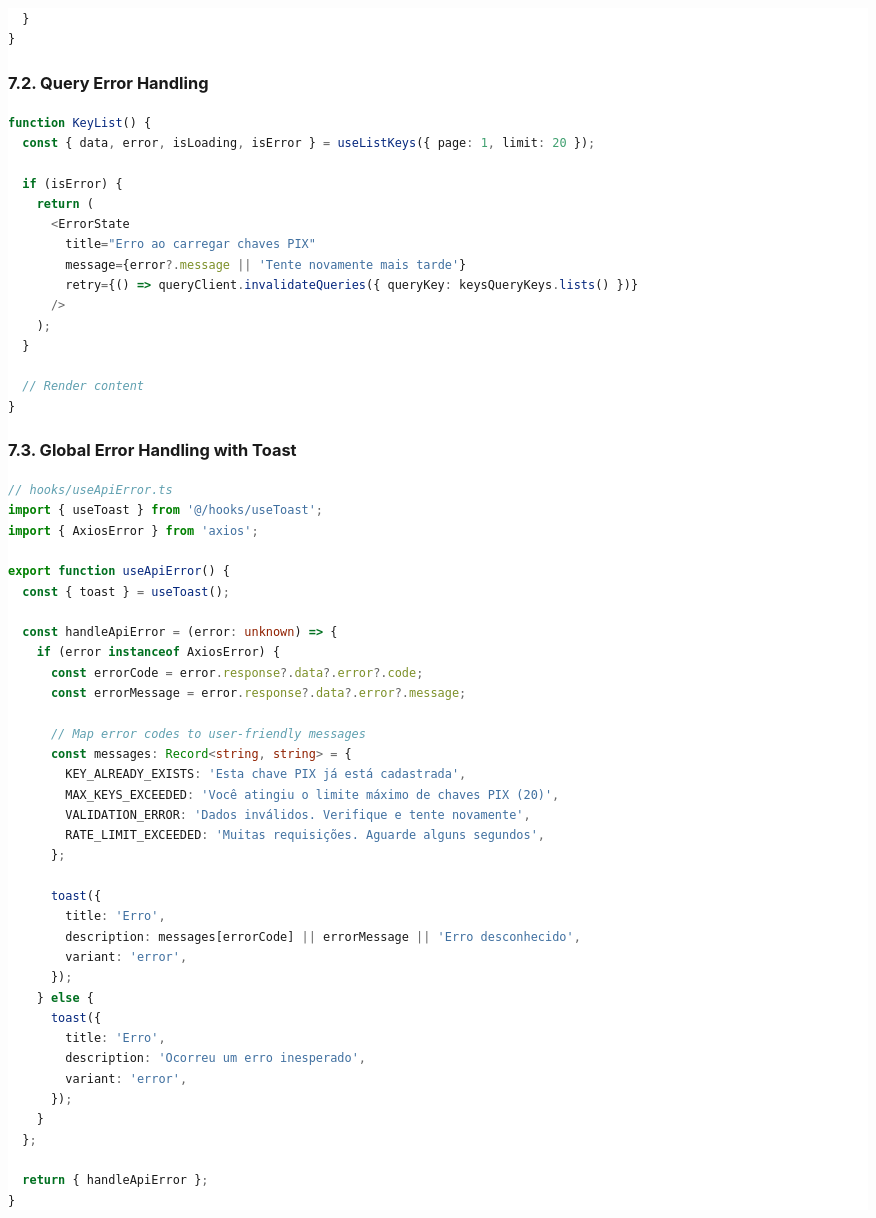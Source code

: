 ```typescript
  }
}
```

### 7.2. Query Error Handling

```typescript
function KeyList() {
  const { data, error, isLoading, isError } = useListKeys({ page: 1, limit: 20 });

  if (isError) {
    return (
      <ErrorState
        title="Erro ao carregar chaves PIX"
        message={error?.message || 'Tente novamente mais tarde'}
        retry={() => queryClient.invalidateQueries({ queryKey: keysQueryKeys.lists() })}
      />
    );
  }

  // Render content
}
```

### 7.3. Global Error Handling with Toast

```typescript
// hooks/useApiError.ts
import { useToast } from '@/hooks/useToast';
import { AxiosError } from 'axios';

export function useApiError() {
  const { toast } = useToast();

  const handleApiError = (error: unknown) => {
    if (error instanceof AxiosError) {
      const errorCode = error.response?.data?.error?.code;
      const errorMessage = error.response?.data?.error?.message;

      // Map error codes to user-friendly messages
      const messages: Record<string, string> = {
        KEY_ALREADY_EXISTS: 'Esta chave PIX já está cadastrada',
        MAX_KEYS_EXCEEDED: 'Você atingiu o limite máximo de chaves PIX (20)',
        VALIDATION_ERROR: 'Dados inválidos. Verifique e tente novamente',
        RATE_LIMIT_EXCEEDED: 'Muitas requisições. Aguarde alguns segundos',
      };

      toast({
        title: 'Erro',
        description: messages[errorCode] || errorMessage || 'Erro desconhecido',
        variant: 'error',
      });
    } else {
      toast({
        title: 'Erro',
        description: 'Ocorreu um erro inesperado',
        variant: 'error',
      });
    }
  };

  return { handleApiError };
}
```
